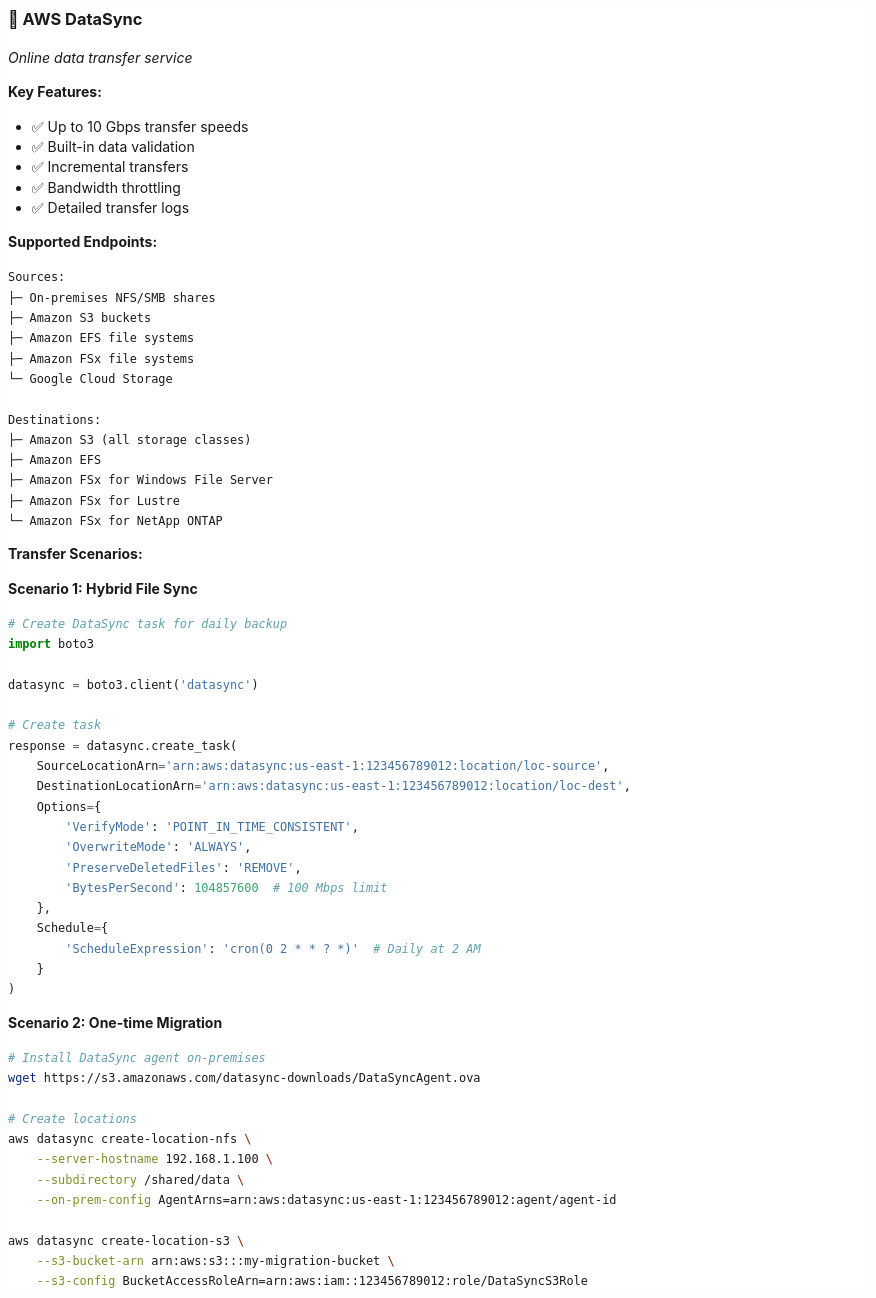 ### 🔄 AWS DataSync
*Online data transfer service*

**Key Features:**
- ✅ Up to 10 Gbps transfer speeds
- ✅ Built-in data validation
- ✅ Incremental transfers
- ✅ Bandwidth throttling
- ✅ Detailed transfer logs

**Supported Endpoints:**
```
Sources:
├─ On-premises NFS/SMB shares
├─ Amazon S3 buckets  
├─ Amazon EFS file systems
├─ Amazon FSx file systems
└─ Google Cloud Storage

Destinations:
├─ Amazon S3 (all storage classes)
├─ Amazon EFS
├─ Amazon FSx for Windows File Server
├─ Amazon FSx for Lustre
└─ Amazon FSx for NetApp ONTAP
```

**Transfer Scenarios:**

**Scenario 1: Hybrid File Sync**
```python
# Create DataSync task for daily backup
import boto3

datasync = boto3.client('datasync')

# Create task
response = datasync.create_task(
    SourceLocationArn='arn:aws:datasync:us-east-1:123456789012:location/loc-source',
    DestinationLocationArn='arn:aws:datasync:us-east-1:123456789012:location/loc-dest',
    Options={
        'VerifyMode': 'POINT_IN_TIME_CONSISTENT',
        'OverwriteMode': 'ALWAYS',
        'PreserveDeletedFiles': 'REMOVE',
        'BytesPerSecond': 104857600  # 100 Mbps limit
    },
    Schedule={
        'ScheduleExpression': 'cron(0 2 * * ? *)'  # Daily at 2 AM
    }
)
```

**Scenario 2: One-time Migration**
```bash
# Install DataSync agent on-premises
wget https://s3.amazonaws.com/datasync-downloads/DataSyncAgent.ova

# Create locations
aws datasync create-location-nfs \
    --server-hostname 192.168.1.100 \
    --subdirectory /shared/data \
    --on-prem-config AgentArns=arn:aws:datasync:us-east-1:123456789012:agent/agent-id

aws datasync create-location-s3 \
    --s3-bucket-arn arn:aws:s3:::my-migration-bucket \
    --s3-config BucketAccessRoleArn=arn:aws:iam::123456789012:role/DataSyncS3Role
```